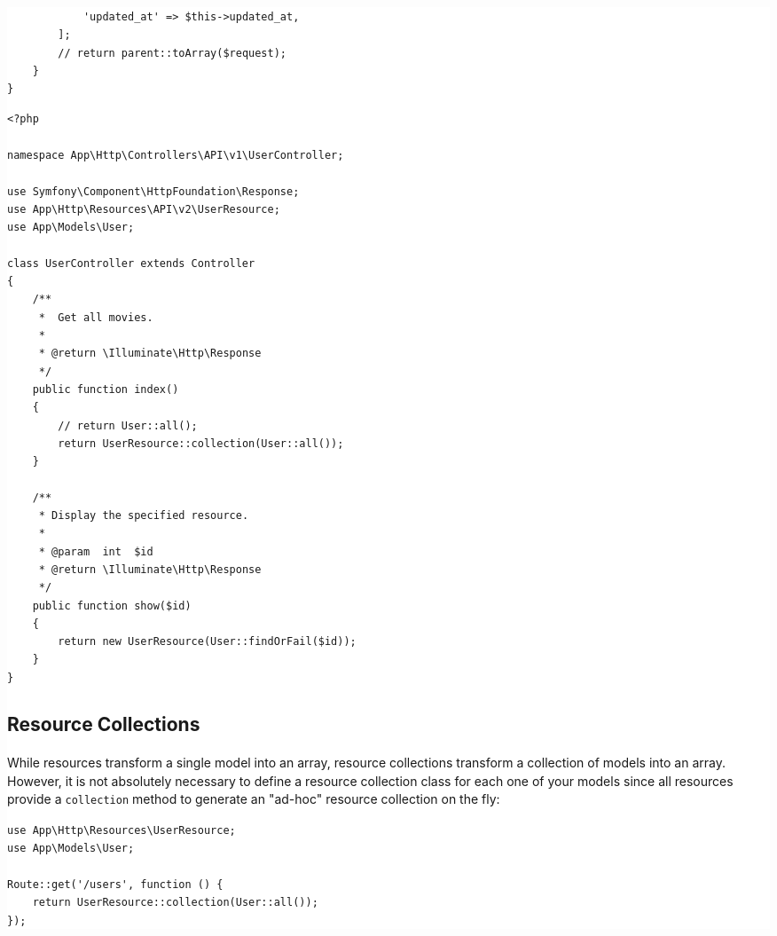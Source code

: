 ```
            'updated_at' => $this->updated_at,
        ];
        // return parent::toArray($request);
    }
}
```


```
<?php

namespace App\Http\Controllers\API\v1\UserController;

use Symfony\Component\HttpFoundation\Response;
use App\Http\Resources\API\v2\UserResource;
use App\Models\User;

class UserController extends Controller
{
    /**
     *  Get all movies.
     *
     * @return \Illuminate\Http\Response
     */
    public function index()
    {
        // return User::all();
        return UserResource::collection(User::all());
    }

    /**
     * Display the specified resource.
     *
     * @param  int  $id
     * @return \Illuminate\Http\Response
     */
    public function show($id)
    {
        return new UserResource(User::findOrFail($id));
    }
}
```

## Resource Collections

While resources transform a single model into an array, resource collections transform a collection of models into an array. However, it is not absolutely necessary to define a resource collection class for each one of your models since all resources provide a `collection` method to generate an "ad-hoc" resource collection on the fly:

```
use App\Http\Resources\UserResource;
use App\Models\User;
 
Route::get('/users', function () {
    return UserResource::collection(User::all());
});
```
